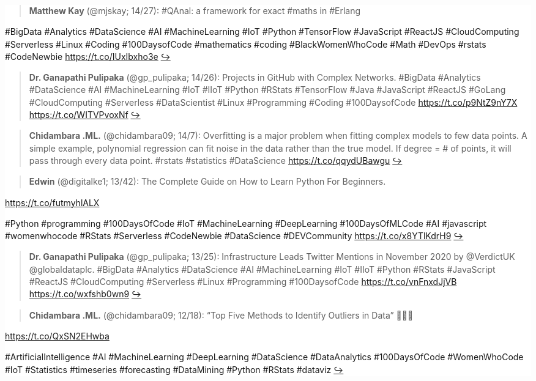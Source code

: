 


> **Matthew Kay** (@mjskay; 14/27): #QAnal: a framework for exact #maths in #Erlang
>
#BigData #Analytics #DataScience #AI #MachineLearning #IoT #Python #TensorFlow #JavaScript #ReactJS #CloudComputing #Serverless #Linux #Coding #100DaysofCode #mathematics #coding #BlackWomenWhoCode #Math #DevOps #rstats #CodeNewbie https://t.co/IUxIbxho3e  [&#8618;](https://twitter.com/dataandme/status/1339412164747005954)




> **Dr. Ganapathi Pulipaka** (@gp_pulipaka; 14/26): Projects in GitHub with Complex Networks. #BigData #Analytics #DataScience #AI #MachineLearning #IoT #IIoT #Python #RStats #TensorFlow #Java #JavaScript #ReactJS #GoLang #CloudComputing #Serverless #DataScientist #Linux #Programming #Coding #100DaysofCode 
https://t.co/p9NtZ9nY7X https://t.co/WITVPvoxNf  [&#8618;](https://twitter.com/dataandme/status/1339390181317746689)




> **Chidambara .ML.** (@chidambara09; 14/7): Overfitting is a major problem when fitting complex models to few data points.  A simple example, polynomial regression can fit noise in the data rather than the true model. If degree = # of points, it will pass through every data point. #rstats #statistics #DataScience https://t.co/qqydUBawgu  [&#8618;](https://twitter.com/dataandme/status/1339426557388087296)




> **Edwin** (@digitalke1; 13/42): The Complete Guide on How to Learn Python For Beginners.
>
https://t.co/futmyhlALX
>
#Python #programming #100DaysOfCode #IoT #MachineLearning  #DeepLearning #100DaysOfMLCode #AI #javascript #womenwhocode #RStats #Serverless #CodeNewbie #DataScience #DEVCommunity https://t.co/x8YTlKdrH9  [&#8618;](https://twitter.com/dataandme/status/1339400170820124672)




> **Dr. Ganapathi Pulipaka** (@gp_pulipaka; 13/25): Infrastructure Leads Twitter Mentions in November 2020 by @VerdictUK @globaldataplc. #BigData #Analytics #DataScience #AI #MachineLearning #IoT #IIoT #Python #RStats #JavaScript #ReactJS #CloudComputing #Serverless #Linux #Programming #100DaysofCode
https://t.co/vnFnxdJjVB https://t.co/wxfshb0wn9  [&#8618;](https://twitter.com/dataandme/status/1339374012044988417)




> **Chidambara .ML.** (@chidambara09; 12/18): “Top Five Methods to Identify Outliers in Data” 👨‍💻📃
>
https://t.co/QxSN2EHwba
>
#ArtificialIntelligence #AI #MachineLearning #DeepLearning #DataScience #DataAnalytics #100DaysOfCode #WomenWhoCode #IoT #Statistics #timeseries #forecasting #DataMining #Python #RStats #dataviz  [&#8618;](https://twitter.com/dataandme/status/1339403809932587010)

